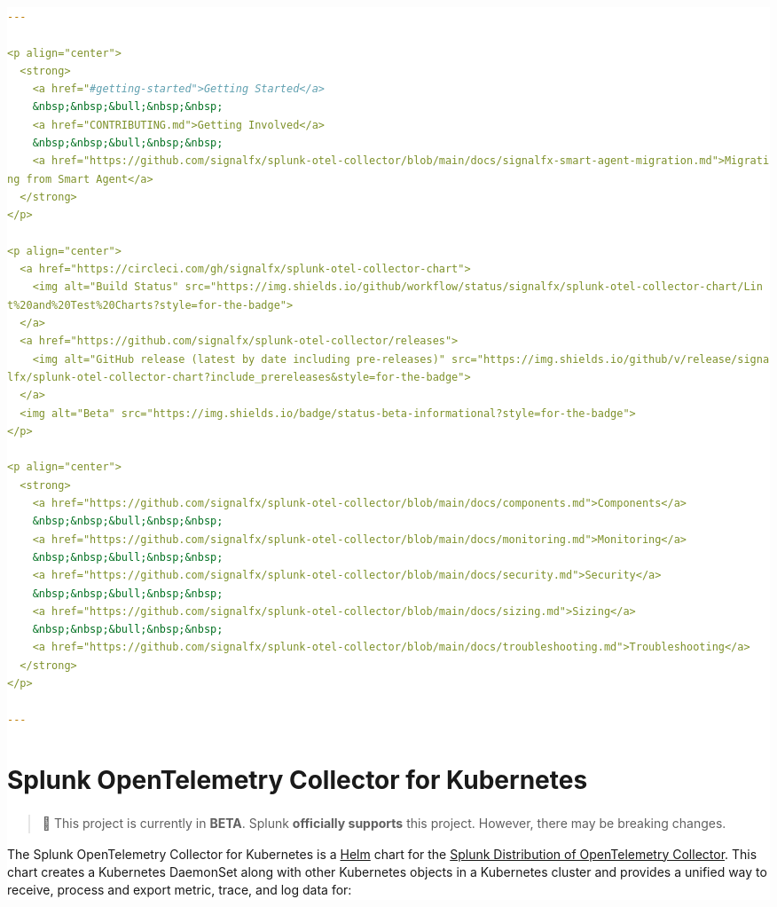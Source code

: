 ```yaml
---

<p align="center">
  <strong>
    <a href="#getting-started">Getting Started</a>
    &nbsp;&nbsp;&bull;&nbsp;&nbsp;
    <a href="CONTRIBUTING.md">Getting Involved</a>
    &nbsp;&nbsp;&bull;&nbsp;&nbsp;
    <a href="https://github.com/signalfx/splunk-otel-collector/blob/main/docs/signalfx-smart-agent-migration.md">Migrating from Smart Agent</a>
  </strong>
</p>

<p align="center">
  <a href="https://circleci.com/gh/signalfx/splunk-otel-collector-chart">
    <img alt="Build Status" src="https://img.shields.io/github/workflow/status/signalfx/splunk-otel-collector-chart/Lint%20and%20Test%20Charts?style=for-the-badge">
  </a>
  <a href="https://github.com/signalfx/splunk-otel-collector/releases">
    <img alt="GitHub release (latest by date including pre-releases)" src="https://img.shields.io/github/v/release/signalfx/splunk-otel-collector-chart?include_prereleases&style=for-the-badge">
  </a>
  <img alt="Beta" src="https://img.shields.io/badge/status-beta-informational?style=for-the-badge">
</p>

<p align="center">
  <strong>
    <a href="https://github.com/signalfx/splunk-otel-collector/blob/main/docs/components.md">Components</a>
    &nbsp;&nbsp;&bull;&nbsp;&nbsp;
    <a href="https://github.com/signalfx/splunk-otel-collector/blob/main/docs/monitoring.md">Monitoring</a>
    &nbsp;&nbsp;&bull;&nbsp;&nbsp;
    <a href="https://github.com/signalfx/splunk-otel-collector/blob/main/docs/security.md">Security</a>
    &nbsp;&nbsp;&bull;&nbsp;&nbsp;
    <a href="https://github.com/signalfx/splunk-otel-collector/blob/main/docs/sizing.md">Sizing</a>
    &nbsp;&nbsp;&bull;&nbsp;&nbsp;
    <a href="https://github.com/signalfx/splunk-otel-collector/blob/main/docs/troubleshooting.md">Troubleshooting</a>
  </strong>
</p>

---
```


# Splunk OpenTelemetry Collector for Kubernetes

> :construction: This project is currently in **BETA**. Splunk **officially supports** this project. However, there may be breaking changes.
> 
The Splunk OpenTelemetry Collector for Kubernetes is a
[Helm](https://github.com/kubernetes/helm) chart for the [Splunk Distribution
of OpenTelemetry Collector](https://github.com/signalfx/splunk-otel-collector).
This chart creates a Kubernetes DaemonSet along with other Kubernetes objects
in a Kubernetes cluster and provides a unified way to receive, process and
export metric, trace, and log data for:
